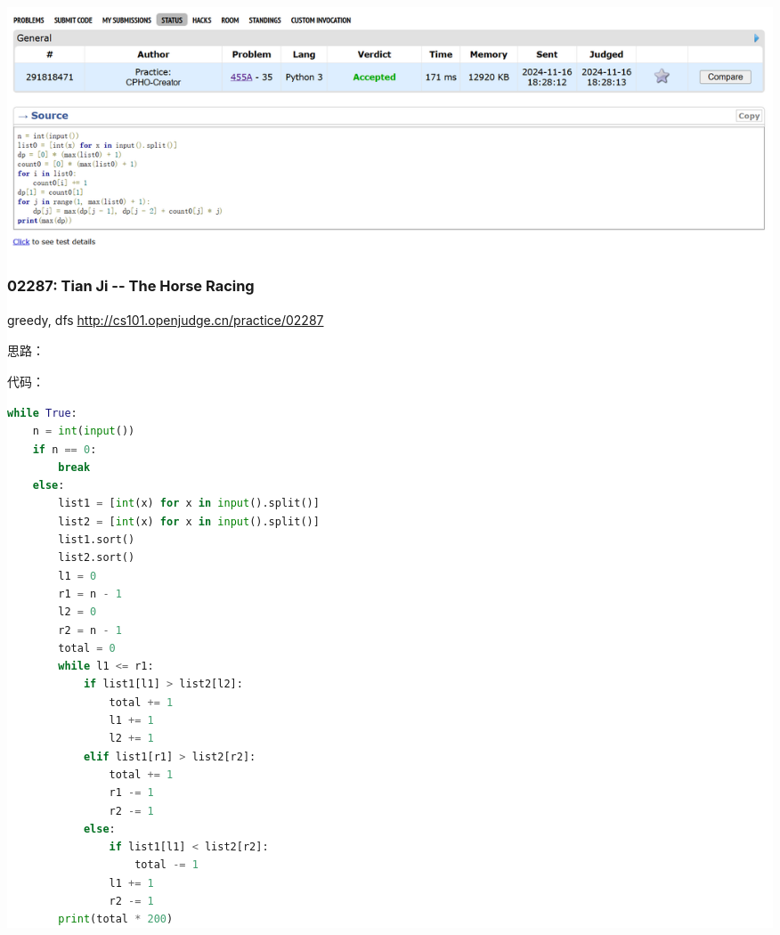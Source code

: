 ![](https://raw.githubusercontent.com/CPHO-Inventor/2024JG/main/image/202411172119450.png)



### 02287: Tian Ji -- The Horse Racing

greedy, dfs http://cs101.openjudge.cn/practice/02287

思路：



代码：

```python
while True:
    n = int(input())
    if n == 0:
        break
    else:
        list1 = [int(x) for x in input().split()]
        list2 = [int(x) for x in input().split()]
        list1.sort()
        list2.sort()
        l1 = 0
        r1 = n - 1
        l2 = 0
        r2 = n - 1
        total = 0
        while l1 <= r1:
            if list1[l1] > list2[l2]:
                total += 1
                l1 += 1
                l2 += 1
            elif list1[r1] > list2[r2]:
                total += 1
                r1 -= 1
                r2 -= 1
            else:
                if list1[l1] < list2[r2]:
                    total -= 1
                l1 += 1
                r2 -= 1
        print(total * 200)
```
